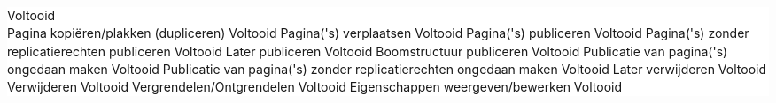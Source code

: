    <td>Voltooid<br /> </td>
   <td> </td>
  </tr>
  <tr>
   <td>Pagina kopiëren/plakken (dupliceren)</td>
   <td>Voltooid</td>
   <td> </td>
  </tr>
  <tr>
   <td>Pagina('s) verplaatsen</td>
   <td>Voltooid</td>
   <td> </td>
  </tr>
  <tr>
   <td>Pagina('s) publiceren</td>
   <td>Voltooid</td>
   <td> </td>
  </tr>
  <tr>
   <td>Pagina('s) zonder replicatierechten publiceren</td>
   <td>Voltooid</td>
   <td> </td>
  </tr>
  <tr>
   <td>Later publiceren</td>
   <td>Voltooid</td>
   <td> </td>
  </tr>
  <tr>
   <td>Boomstructuur publiceren</td>
   <td>Voltooid</td>
   <td> </td>
  </tr>
  <tr>
   <td>Publicatie van pagina('s) ongedaan maken</td>
   <td>Voltooid</td>
   <td> </td>
  </tr>
  <tr>
   <td>Publicatie van pagina('s) zonder replicatierechten ongedaan maken</td>
   <td>Voltooid</td>
   <td> </td>
  </tr>
  <tr>
   <td>Later verwijderen</td>
   <td>Voltooid<br /> </td>
   <td> </td>
  </tr>
  <tr>
   <td>Verwijderen</td>
   <td>Voltooid</td>
   <td> </td>
  </tr>
  <tr>
   <td>Vergrendelen/Ontgrendelen</td>
   <td>Voltooid</td>
   <td> </td>
  </tr>
  <tr>
   <td>Eigenschappen weergeven/bewerken</td>
   <td>Voltooid</td>
   <td> </td>
  </tr>
  <tr>